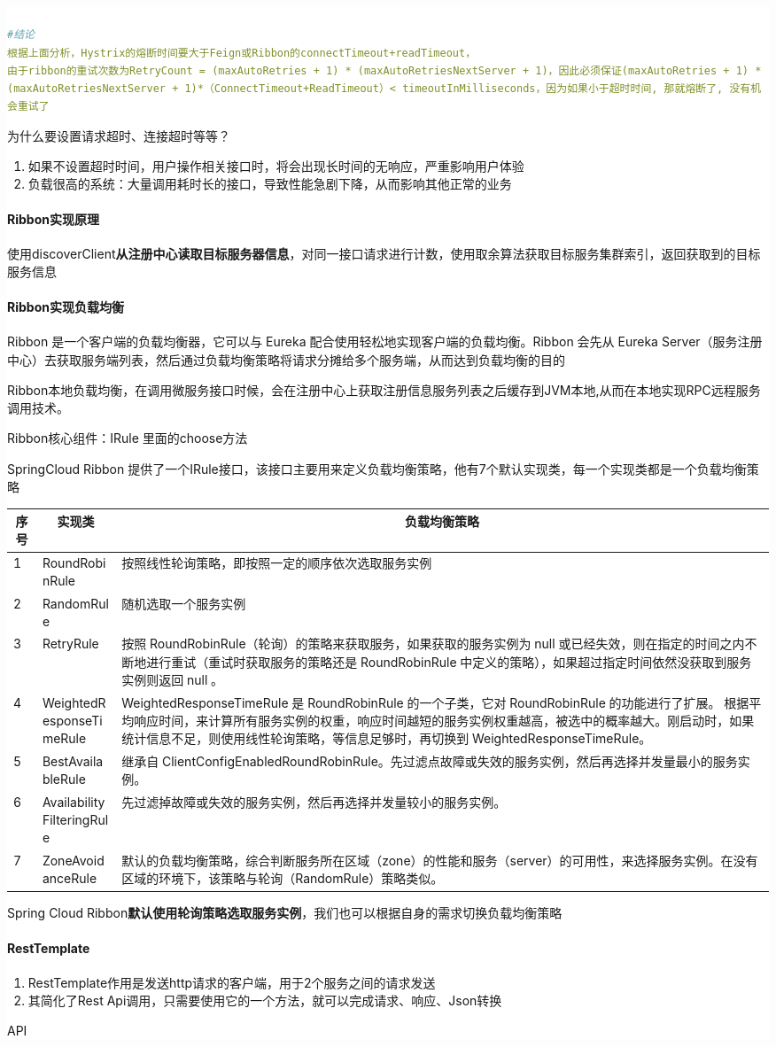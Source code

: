 ~~~yaml

#结论
根据上面分析，Hystrix的熔断时间要大于Feign或Ribbon的connectTimeout+readTimeout，
由于ribbon的重试次数为RetryCount = (maxAutoRetries + 1) * (maxAutoRetriesNextServer + 1)，因此必须保证(maxAutoRetries + 1) * (maxAutoRetriesNextServer + 1)*（ConnectTimeout+ReadTimeout）< timeoutInMilliseconds，因为如果小于超时时间, 那就熔断了, 没有机会重试了
~~~

为什么要设置请求超时、连接超时等等？

1. 如果不设置超时时间，用户操作相关接口时，将会出现长时间的无响应，严重影响用户体验
2. 负载很高的系统：大量调用耗时长的接口，导致性能急剧下降，从而影响其他正常的业务



#### Ribbon实现原理

使用discoverClient**从注册中心读取目标服务器信息**，对同一接口请求进行计数，使用取余算法获取目标服务集群索引，返回获取到的目标服务信息



#### Ribbon实现负载均衡

Ribbon 是一个客户端的负载均衡器，它可以与 Eureka 配合使用轻松地实现客户端的负载均衡。Ribbon 会先从 Eureka Server（服务注册中心）去获取服务端列表，然后通过负载均衡策略将请求分摊给多个服务端，从而达到负载均衡的目的

Ribbon本地负载均衡，在调用微服务接口时候，会在注册中心上获取注册信息服务列表之后缓存到JVM本地,从而在本地实现RPC远程服务调用技术。



Ribbon核心组件：IRule 里面的choose方法

SpringCloud Ribbon 提供了一个IRule接口，该接口主要用来定义负载均衡策略，他有7个默认实现类，每一个实现类都是一个负载均衡策略

| 序号 | 实现类                    | 负载均衡策略                                                 |
| ---- | ------------------------- | ------------------------------------------------------------ |
| 1    | RoundRobinRule            | 按照线性轮询策略，即按照一定的顺序依次选取服务实例           |
| 2    | RandomRule                | 随机选取一个服务实例                                         |
| 3    | RetryRule                 | 按照 RoundRobinRule（轮询）的策略来获取服务，如果获取的服务实例为 null 或已经失效，则在指定的时间之内不断地进行重试（重试时获取服务的策略还是 RoundRobinRule 中定义的策略），如果超过指定时间依然没获取到服务实例则返回 null 。 |
| 4    | WeightedResponseTimeRule  | WeightedResponseTimeRule 是 RoundRobinRule 的一个子类，它对 RoundRobinRule 的功能进行了扩展。  根据平均响应时间，来计算所有服务实例的权重，响应时间越短的服务实例权重越高，被选中的概率越大。刚启动时，如果统计信息不足，则使用线性轮询策略，等信息足够时，再切换到 WeightedResponseTimeRule。 |
| 5    | BestAvailableRule         | 继承自 ClientConfigEnabledRoundRobinRule。先过滤点故障或失效的服务实例，然后再选择并发量最小的服务实例。 |
| 6    | AvailabilityFilteringRule | 先过滤掉故障或失效的服务实例，然后再选择并发量较小的服务实例。 |
| 7    | ZoneAvoidanceRule         | 默认的负载均衡策略，综合判断服务所在区域（zone）的性能和服务（server）的可用性，来选择服务实例。在没有区域的环境下，该策略与轮询（RandomRule）策略类似。 |

Spring Cloud Ribbon**默认使用轮询策略选取服务实例**，我们也可以根据自身的需求切换负载均衡策略



#### RestTemplate

1. RestTemplate作用是发送http请求的客户端，用于2个服务之间的请求发送
2. 其简化了Rest Api调用，只需要使用它的一个方法，就可以完成请求、响应、Json转换

API
